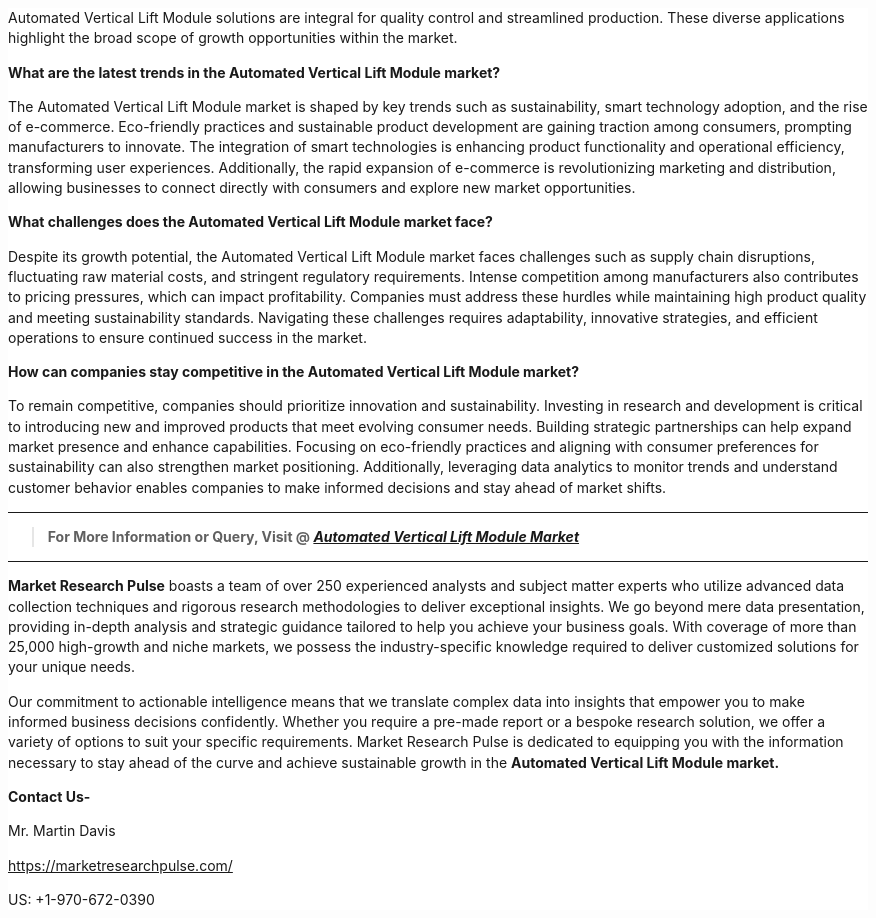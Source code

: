 Automated Vertical Lift Module solutions are integral for quality control and streamlined production. These diverse applications highlight the broad scope of growth opportunities within the market.</p><p><strong>What are the latest trends in the Automated Vertical Lift Module market?</strong></p><p>The Automated Vertical Lift Module market is shaped by key trends such as sustainability, smart technology adoption, and the rise of e-commerce. Eco-friendly practices and sustainable product development are gaining traction among consumers, prompting manufacturers to innovate. The integration of smart technologies is enhancing product functionality and operational efficiency, transforming user experiences. Additionally, the rapid expansion of e-commerce is revolutionizing marketing and distribution, allowing businesses to connect directly with consumers and explore new market opportunities.</p><p><strong>What challenges does the Automated Vertical Lift Module market face?</strong></p><p>Despite its growth potential, the Automated Vertical Lift Module market faces challenges such as supply chain disruptions, fluctuating raw material costs, and stringent regulatory requirements. Intense competition among manufacturers also contributes to pricing pressures, which can impact profitability. Companies must address these hurdles while maintaining high product quality and meeting sustainability standards. Navigating these challenges requires adaptability, innovative strategies, and efficient operations to ensure continued success in the market.</p><p><strong>How can companies stay competitive in the Automated Vertical Lift Module market?</strong></p><p>To remain competitive, companies should prioritize innovation and sustainability. Investing in research and development is critical to introducing new and improved products that meet evolving consumer needs. Building strategic partnerships can help expand market presence and enhance capabilities. Focusing on eco-friendly practices and aligning with consumer preferences for sustainability can also strengthen market positioning. Additionally, leveraging data analytics to monitor trends and understand customer behavior enables companies to make informed decisions and stay ahead of market shifts.</p><hr /><blockquote><p><strong>For More Information or Query, Visit @&nbsp;<em><a href="https://marketresearchpulse.com/report/77384/automated-vertical-lift-module-market?utm_source=Linkedin&utm_medium=052">Automated Vertical Lift Module Market</a></em></strong></p></blockquote><hr /><p><strong>Market Research Pulse</strong> boasts a team of over 250 experienced analysts and subject matter experts who utilize advanced data collection techniques and rigorous research methodologies to deliver exceptional insights. We go beyond mere data presentation, providing in-depth analysis and strategic guidance tailored to help you achieve your business goals. With coverage of more than 25,000 high-growth and niche markets, we possess the industry-specific knowledge required to deliver customized solutions for your unique needs.</p><p>Our commitment to actionable intelligence means that we translate complex data into insights that empower you to make informed business decisions confidently. Whether you require a pre-made report or a bespoke research solution, we offer a variety of options to suit your specific requirements. Market Research Pulse is dedicated to equipping you with the information necessary to stay ahead of the curve and achieve sustainable growth in the <strong>Automated Vertical Lift Module market.</strong></p><p><strong>Contact Us-</strong></p><p>Mr. Martin Davis</p><p>https://marketresearchpulse.com/</p><p>US: +1-970-672-0390</p>
